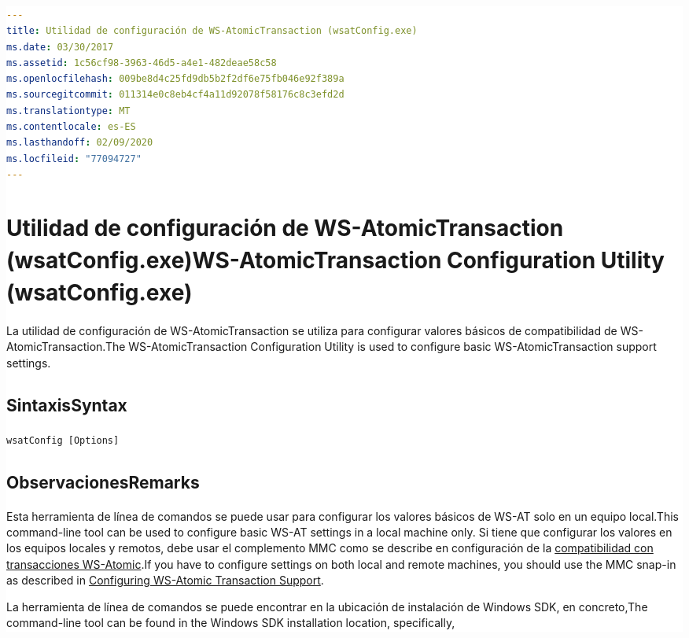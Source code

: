 ```yaml
---
title: Utilidad de configuración de WS-AtomicTransaction (wsatConfig.exe)
ms.date: 03/30/2017
ms.assetid: 1c56cf98-3963-46d5-a4e1-482deae58c58
ms.openlocfilehash: 009be8d4c25fd9db5b2f2df6e75fb046e92f389a
ms.sourcegitcommit: 011314e0c8eb4cf4a11d92078f58176c8c3efd2d
ms.translationtype: MT
ms.contentlocale: es-ES
ms.lasthandoff: 02/09/2020
ms.locfileid: "77094727"
---
```

# <a name="ws-atomictransaction-configuration-utility-wsatconfigexe"></a><span data-ttu-id="ee0b0-102">Utilidad de configuración de WS-AtomicTransaction (wsatConfig.exe)</span><span class="sxs-lookup"><span data-stu-id="ee0b0-102">WS-AtomicTransaction Configuration Utility (wsatConfig.exe)</span></span>

<span data-ttu-id="ee0b0-103">La utilidad de configuración de WS-AtomicTransaction se utiliza para configurar valores básicos de compatibilidad de WS-AtomicTransaction.</span><span class="sxs-lookup"><span data-stu-id="ee0b0-103">The WS-AtomicTransaction Configuration Utility is used to configure basic WS-AtomicTransaction support settings.</span></span>  
  
## <a name="syntax"></a><span data-ttu-id="ee0b0-104">Sintaxis</span><span class="sxs-lookup"><span data-stu-id="ee0b0-104">Syntax</span></span>  
  
```console  
wsatConfig [Options]  
```  
  
## <a name="remarks"></a><span data-ttu-id="ee0b0-105">Observaciones</span><span class="sxs-lookup"><span data-stu-id="ee0b0-105">Remarks</span></span>  
 <span data-ttu-id="ee0b0-106">Esta herramienta de línea de comandos se puede usar para configurar los valores básicos de WS-AT solo en un equipo local.</span><span class="sxs-lookup"><span data-stu-id="ee0b0-106">This command-line tool can be used to configure basic WS-AT settings in a local machine only.</span></span> <span data-ttu-id="ee0b0-107">Si tiene que configurar los valores en los equipos locales y remotos, debe usar el complemento MMC como se describe en configuración de la [compatibilidad con transacciones WS-Atomic](./feature-details/configuring-ws-atomic-transaction-support.md).</span><span class="sxs-lookup"><span data-stu-id="ee0b0-107">If you have to configure settings on both local and remote machines, you should use the MMC snap-in as described in [Configuring WS-Atomic Transaction Support](./feature-details/configuring-ws-atomic-transaction-support.md).</span></span>  
  
 <span data-ttu-id="ee0b0-108">La herramienta de línea de comandos se puede encontrar en la ubicación de instalación de Windows SDK, en concreto,</span><span class="sxs-lookup"><span data-stu-id="ee0b0-108">The command-line tool can be found in the Windows SDK installation location, specifically,</span></span>  
  